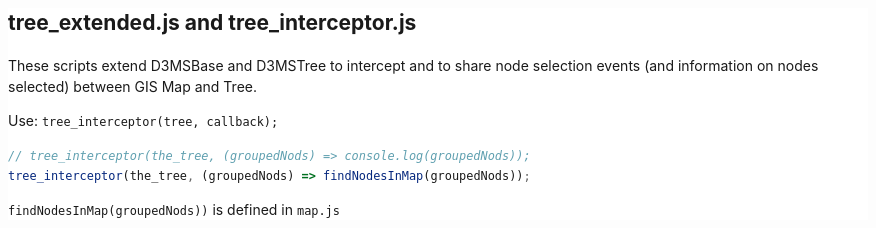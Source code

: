 ## tree_extended.js and tree_interceptor.js
These scripts extend D3MSBase and D3MSTree to intercept and to share node selection events (and information on nodes selected) between GIS Map and Tree.

Use: `tree_interceptor(tree, callback);`

```javascript
// tree_interceptor(the_tree, (groupedNods) => console.log(groupedNods));
tree_interceptor(the_tree, (groupedNods) => findNodesInMap(groupedNods));
```

`findNodesInMap(groupedNods))` is defined in `map.js`


